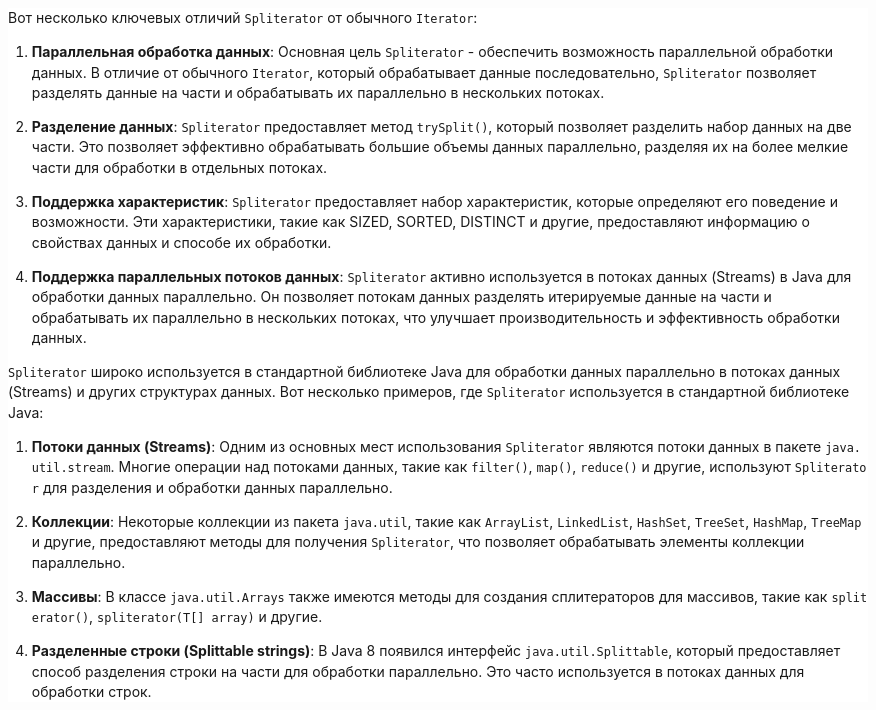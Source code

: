 Вот несколько ключевых отличий `Spliterator` от обычного `Iterator`:
1. **Параллельная обработка данных**: Основная цель `Spliterator` - обеспечить возможность параллельной обработки данных. В отличие от обычного `Iterator`, который обрабатывает данные последовательно, `Spliterator` позволяет разделять данные на части и обрабатывать их параллельно в нескольких потоках.
    
2. **Разделение данных**: `Spliterator` предоставляет метод `trySplit()`, который позволяет разделить набор данных на две части. Это позволяет эффективно обрабатывать большие объемы данных параллельно, разделяя их на более мелкие части для обработки в отдельных потоках.
    
3. **Поддержка характеристик**: `Spliterator` предоставляет набор характеристик, которые определяют его поведение и возможности. Эти характеристики, такие как SIZED, SORTED, DISTINCT и другие, предоставляют информацию о свойствах данных и способе их обработки.
    
4. **Поддержка параллельных потоков данных**: `Spliterator` активно используется в потоках данных (Streams) в Java для обработки данных параллельно. Он позволяет потокам данных разделять итерируемые данные на части и обрабатывать их параллельно в нескольких потоках, что улучшает производительность и эффективность обработки данных.

`Spliterator` широко используется в стандартной библиотеке Java для обработки данных параллельно в потоках данных (Streams) и других структурах данных. Вот несколько примеров, где `Spliterator` используется в стандартной библиотеке Java:

1. **Потоки данных (Streams)**: Одним из основных мест использования `Spliterator` являются потоки данных в пакете `java.util.stream`. Многие операции над потоками данных, такие как `filter()`, `map()`, `reduce()` и другие, используют `Spliterator` для разделения и обработки данных параллельно.
    
2. **Коллекции**: Некоторые коллекции из пакета `java.util`, такие как `ArrayList`, `LinkedList`, `HashSet`, `TreeSet`, `HashMap`, `TreeMap` и другие, предоставляют методы для получения `Spliterator`, что позволяет обрабатывать элементы коллекции параллельно.
    
3. **Массивы**: В классе `java.util.Arrays` также имеются методы для создания сплитераторов для массивов, такие как `spliterator()`, `spliterator(T[] array)` и другие.
    
4. **Разделенные строки (Splittable strings)**: В Java 8 появился интерфейс `java.util.Splittable`, который предоставляет способ разделения строки на части для обработки параллельно. Это часто используется в потоках данных для обработки строк.